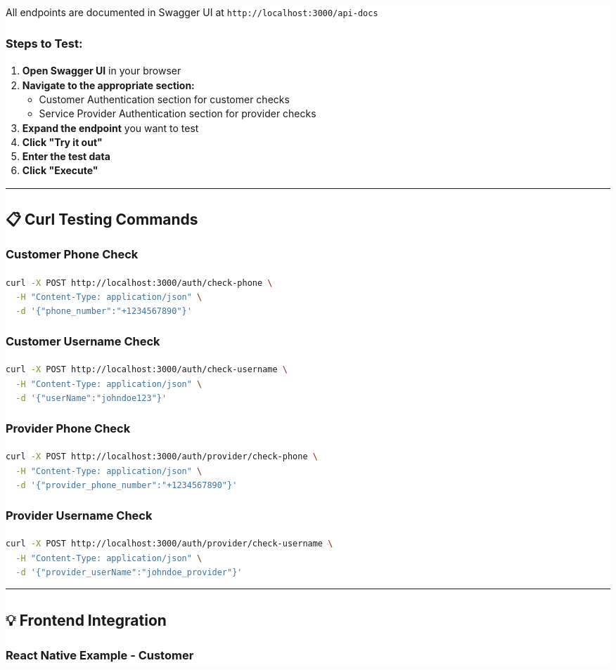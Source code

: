 All endpoints are documented in Swagger UI at `http://localhost:3000/api-docs`

### Steps to Test:

1. **Open Swagger UI** in your browser
2. **Navigate to the appropriate section:**
   - Customer Authentication section for customer checks
   - Service Provider Authentication section for provider checks
3. **Expand the endpoint** you want to test
4. **Click "Try it out"**
5. **Enter the test data**
6. **Click "Execute"**

---

## 📋 Curl Testing Commands

### Customer Phone Check
```bash
curl -X POST http://localhost:3000/auth/check-phone \
  -H "Content-Type: application/json" \
  -d '{"phone_number":"+1234567890"}'
```

### Customer Username Check
```bash
curl -X POST http://localhost:3000/auth/check-username \
  -H "Content-Type: application/json" \
  -d '{"userName":"johndoe123"}'
```

### Provider Phone Check
```bash
curl -X POST http://localhost:3000/auth/provider/check-phone \
  -H "Content-Type: application/json" \
  -d '{"provider_phone_number":"+1234567890"}'
```

### Provider Username Check
```bash
curl -X POST http://localhost:3000/auth/provider/check-username \
  -H "Content-Type: application/json" \
  -d '{"provider_userName":"johndoe_provider"}'
```

---

## 💡 Frontend Integration

### React Native Example - Customer
